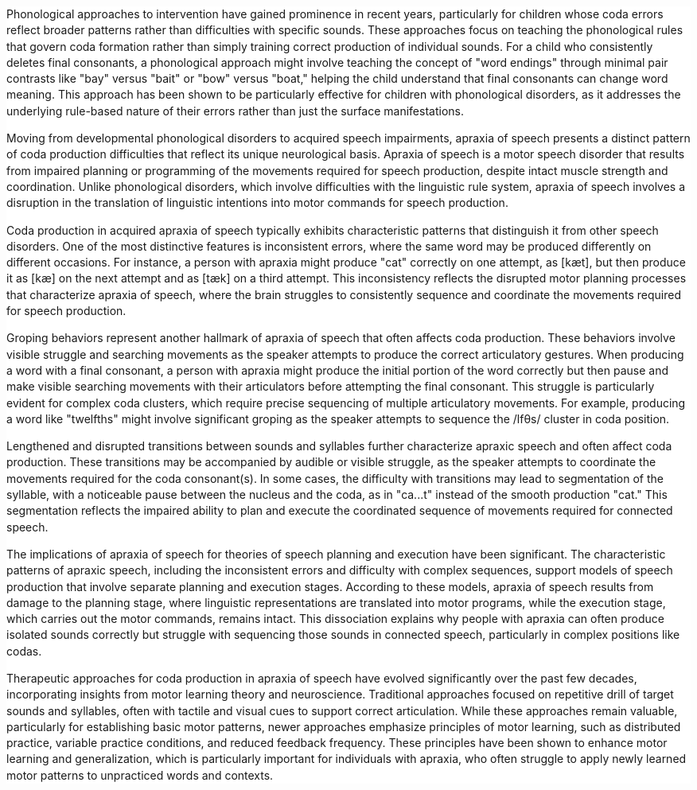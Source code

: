 Phonological approaches to intervention have gained prominence in recent years, particularly for children whose coda errors reflect broader patterns rather than difficulties with specific sounds. These approaches focus on teaching the phonological rules that govern coda formation rather than simply training correct production of individual sounds. For a child who consistently deletes final consonants, a phonological approach might involve teaching the concept of "word endings" through minimal pair contrasts like "bay" versus "bait" or "bow" versus "boat," helping the child understand that final consonants can change word meaning. This approach has been shown to be particularly effective for children with phonological disorders, as it addresses the underlying rule-based nature of their errors rather than just the surface manifestations.

Moving from developmental phonological disorders to acquired speech impairments, apraxia of speech presents a distinct pattern of coda production difficulties that reflect its unique neurological basis. Apraxia of speech is a motor speech disorder that results from impaired planning or programming of the movements required for speech production, despite intact muscle strength and coordination. Unlike phonological disorders, which involve difficulties with the linguistic rule system, apraxia of speech involves a disruption in the translation of linguistic intentions into motor commands for speech production.

Coda production in acquired apraxia of speech typically exhibits characteristic patterns that distinguish it from other speech disorders. One of the most distinctive features is inconsistent errors, where the same word may be produced differently on different occasions. For instance, a person with apraxia might produce "cat" correctly on one attempt, as [kæt], but then produce it as [kæ] on the next attempt and as [tæk] on a third attempt. This inconsistency reflects the disrupted motor planning processes that characterize apraxia of speech, where the brain struggles to consistently sequence and coordinate the movements required for speech production.

Groping behaviors represent another hallmark of apraxia of speech that often affects coda production. These behaviors involve visible struggle and searching movements as the speaker attempts to produce the correct articulatory gestures. When producing a word with a final consonant, a person with apraxia might produce the initial portion of the word correctly but then pause and make visible searching movements with their articulators before attempting the final consonant. This struggle is particularly evident for complex coda clusters, which require precise sequencing of multiple articulatory movements. For example, producing a word like "twelfths" might involve significant groping as the speaker attempts to sequence the /lfθs/ cluster in coda position.

Lengthened and disrupted transitions between sounds and syllables further characterize apraxic speech and often affect coda production. These transitions may be accompanied by audible or visible struggle, as the speaker attempts to coordinate the movements required for the coda consonant(s). In some cases, the difficulty with transitions may lead to segmentation of the syllable, with a noticeable pause between the nucleus and the coda, as in "ca...t" instead of the smooth production "cat." This segmentation reflects the impaired ability to plan and execute the coordinated sequence of movements required for connected speech.

The implications of apraxia of speech for theories of speech planning and execution have been significant. The characteristic patterns of apraxic speech, including the inconsistent errors and difficulty with complex sequences, support models of speech production that involve separate planning and execution stages. According to these models, apraxia of speech results from damage to the planning stage, where linguistic representations are translated into motor programs, while the execution stage, which carries out the motor commands, remains intact. This dissociation explains why people with apraxia can often produce isolated sounds correctly but struggle with sequencing those sounds in connected speech, particularly in complex positions like codas.

Therapeutic approaches for coda production in apraxia of speech have evolved significantly over the past few decades, incorporating insights from motor learning theory and neuroscience. Traditional approaches focused on repetitive drill of target sounds and syllables, often with tactile and visual cues to support correct articulation. While these approaches remain valuable, particularly for establishing basic motor patterns, newer approaches emphasize principles of motor learning, such as distributed practice, variable practice conditions, and reduced feedback frequency. These principles have been shown to enhance motor learning and generalization, which is particularly important for individuals with apraxia, who often struggle to apply newly learned motor patterns to unpracticed words and contexts.
